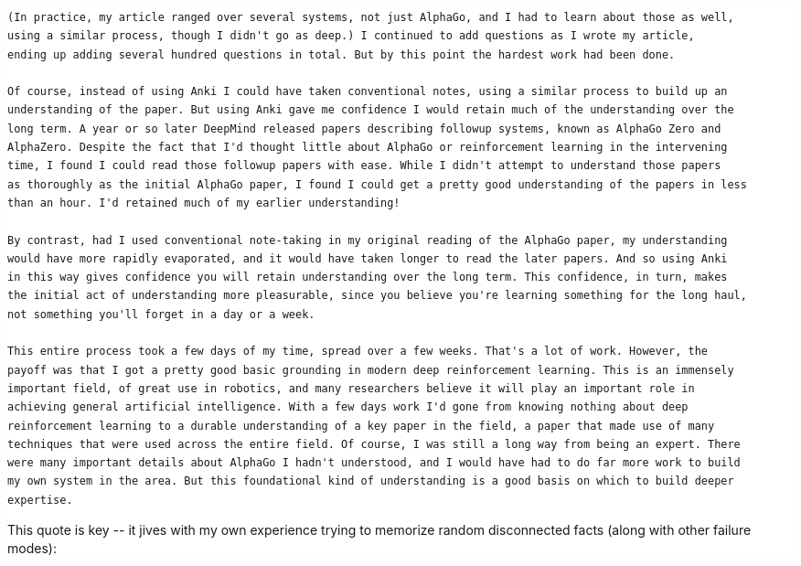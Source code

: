 ```markdown
(In practice, my article ranged over several systems, not just AlphaGo, and I had to learn about those as well,
using a similar process, though I didn't go as deep.) I continued to add questions as I wrote my article, 
ending up adding several hundred questions in total. But by this point the hardest work had been done.

Of course, instead of using Anki I could have taken conventional notes, using a similar process to build up an
understanding of the paper. But using Anki gave me confidence I would retain much of the understanding over the
long term. A year or so later DeepMind released papers describing followup systems, known as AlphaGo Zero and
AlphaZero. Despite the fact that I'd thought little about AlphaGo or reinforcement learning in the intervening
time, I found I could read those followup papers with ease. While I didn't attempt to understand those papers 
as thoroughly as the initial AlphaGo paper, I found I could get a pretty good understanding of the papers in less
than an hour. I'd retained much of my earlier understanding!

By contrast, had I used conventional note-taking in my original reading of the AlphaGo paper, my understanding
would have more rapidly evaporated, and it would have taken longer to read the later papers. And so using Anki
in this way gives confidence you will retain understanding over the long term. This confidence, in turn, makes
the initial act of understanding more pleasurable, since you believe you're learning something for the long haul,
not something you'll forget in a day or a week.

This entire process took a few days of my time, spread over a few weeks. That's a lot of work. However, the 
payoff was that I got a pretty good basic grounding in modern deep reinforcement learning. This is an immensely 
important field, of great use in robotics, and many researchers believe it will play an important role in
achieving general artificial intelligence. With a few days work I'd gone from knowing nothing about deep 
reinforcement learning to a durable understanding of a key paper in the field, a paper that made use of many 
techniques that were used across the entire field. Of course, I was still a long way from being an expert. There 
were many important details about AlphaGo I hadn't understood, and I would have had to do far more work to build
my own system in the area. But this foundational kind of understanding is a good basis on which to build deeper
expertise.
```

This quote is key -- it jives with my own experience trying to memorize random disconnected facts (along with other failure modes):
